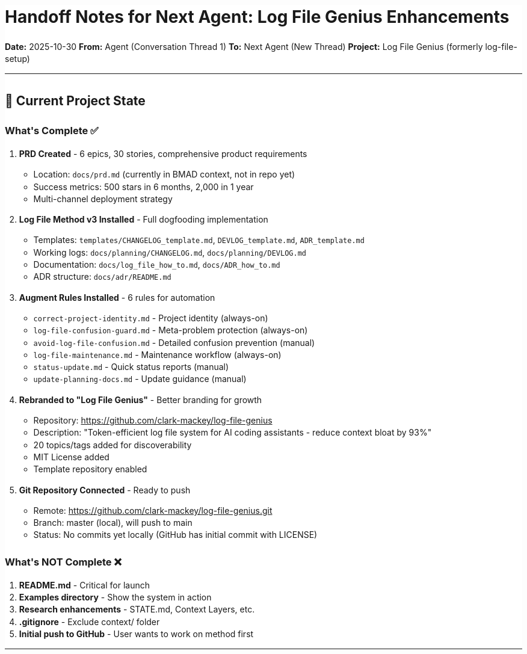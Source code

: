 # Handoff Notes for Next Agent: Log File Genius Enhancements

**Date:** 2025-10-30
**From:** Agent (Conversation Thread 1)
**To:** Next Agent (New Thread)
**Project:** Log File Genius (formerly log-file-setup)

---

## 🎯 Current Project State

### What's Complete ✅

1. **PRD Created** - 6 epics, 30 stories, comprehensive product requirements
   - Location: `docs/prd.md` (currently in BMAD context, not in repo yet)
   - Success metrics: 500 stars in 6 months, 2,000 in 1 year
   - Multi-channel deployment strategy

2. **Log File Method v3 Installed** - Full dogfooding implementation
   - Templates: `templates/CHANGELOG_template.md`, `DEVLOG_template.md`, `ADR_template.md`
   - Working logs: `docs/planning/CHANGELOG.md`, `docs/planning/DEVLOG.md`
   - Documentation: `docs/log_file_how_to.md`, `docs/ADR_how_to.md`
   - ADR structure: `docs/adr/README.md`

3. **Augment Rules Installed** - 6 rules for automation
   - `correct-project-identity.md` - Project identity (always-on)
   - `log-file-confusion-guard.md` - Meta-problem protection (always-on)
   - `avoid-log-file-confusion.md` - Detailed confusion prevention (manual)
   - `log-file-maintenance.md` - Maintenance workflow (always-on)
   - `status-update.md` - Quick status reports (manual)
   - `update-planning-docs.md` - Update guidance (manual)

4. **Rebranded to "Log File Genius"** - Better branding for growth
   - Repository: https://github.com/clark-mackey/log-file-genius
   - Description: "Token-efficient log file system for AI coding assistants - reduce context bloat by 93%"
   - 20 topics/tags added for discoverability
   - MIT License added
   - Template repository enabled

5. **Git Repository Connected** - Ready to push
   - Remote: https://github.com/clark-mackey/log-file-genius.git
   - Branch: master (local), will push to main
   - Status: No commits yet locally (GitHub has initial commit with LICENSE)

### What's NOT Complete ❌

1. **README.md** - Critical for launch
2. **Examples directory** - Show the system in action
3. **Research enhancements** - STATE.md, Context Layers, etc.
4. **.gitignore** - Exclude context/ folder
5. **Initial push to GitHub** - User wants to work on method first

---